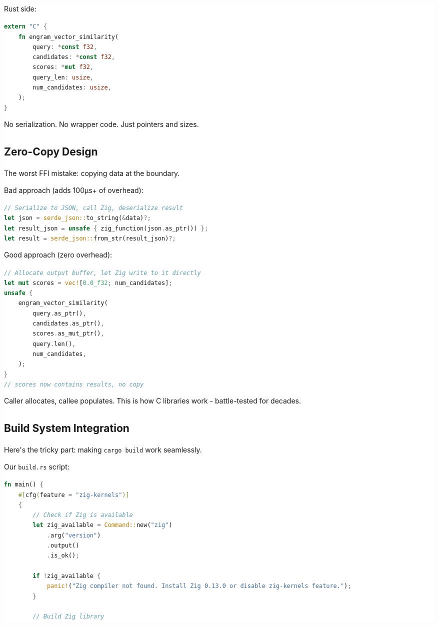 Rust side:

```rust
extern "C" {
    fn engram_vector_similarity(
        query: *const f32,
        candidates: *const f32,
        scores: *mut f32,
        query_len: usize,
        num_candidates: usize,
    );
}
```

No serialization. No wrapper code. Just pointers and sizes.

## Zero-Copy Design

The worst FFI mistake: copying data at the boundary.

Bad approach (adds 100μs+ of overhead):

```rust
// Serialize to JSON, call Zig, deserialize result
let json = serde_json::to_string(&data)?;
let result_json = unsafe { zig_function(json.as_ptr()) };
let result = serde_json::from_str(result_json)?;
```

Good approach (zero overhead):

```rust
// Allocate output buffer, let Zig write to it directly
let mut scores = vec![0.0_f32; num_candidates];
unsafe {
    engram_vector_similarity(
        query.as_ptr(),
        candidates.as_ptr(),
        scores.as_mut_ptr(),
        query.len(),
        num_candidates,
    );
}
// scores now contains results, no copy
```

Caller allocates, callee populates. This is how C libraries work - battle-tested for decades.

## Build System Integration

Here's the tricky part: making `cargo build` work seamlessly.

Our `build.rs` script:

```rust
fn main() {
    #[cfg(feature = "zig-kernels")]
    {
        // Check if Zig is available
        let zig_available = Command::new("zig")
            .arg("version")
            .output()
            .is_ok();

        if !zig_available {
            panic!("Zig compiler not found. Install Zig 0.13.0 or disable zig-kernels feature.");
        }

        // Build Zig library
```